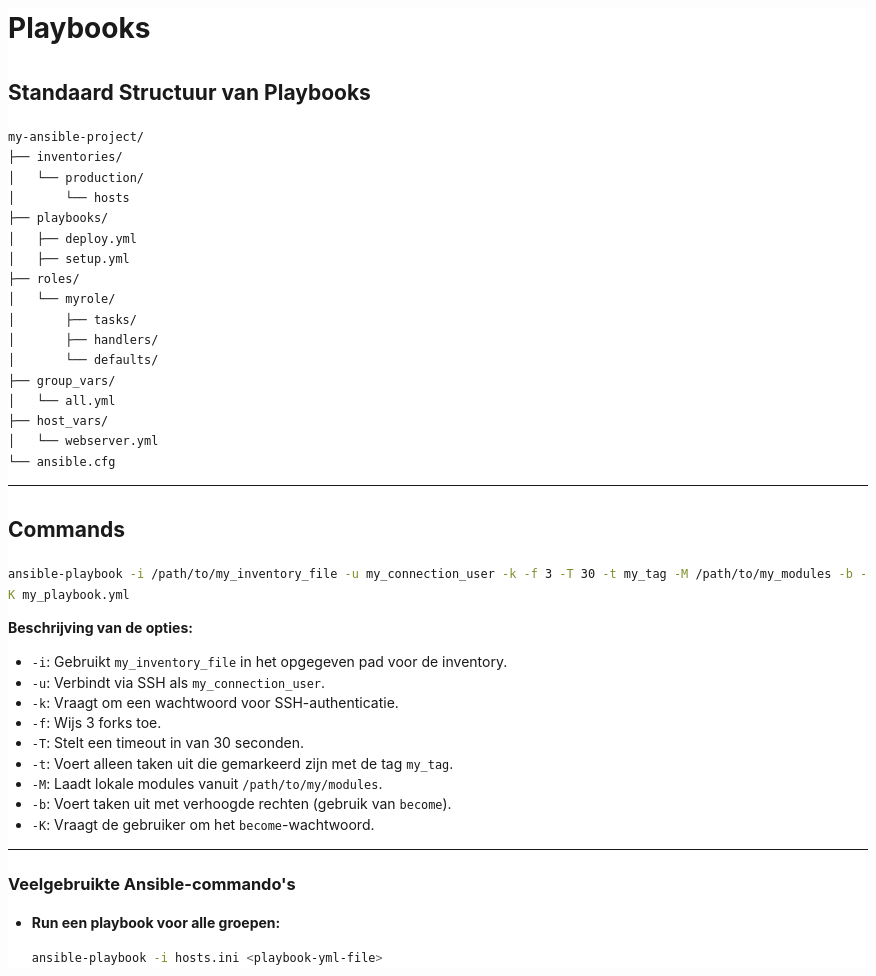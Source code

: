 # Playbooks

## Standaard Structuur van Playbooks

```
my-ansible-project/
├── inventories/
│   └── production/
│       └── hosts
├── playbooks/
│   ├── deploy.yml
│   ├── setup.yml
├── roles/
│   └── myrole/
│       ├── tasks/
│       ├── handlers/
│       └── defaults/
├── group_vars/
│   └── all.yml
├── host_vars/
│   └── webserver.yml
└── ansible.cfg
```

---


## Commands

```bash
ansible-playbook -i /path/to/my_inventory_file -u my_connection_user -k -f 3 -T 30 -t my_tag -M /path/to/my_modules -b -K my_playbook.yml
```

**Beschrijving van de opties:**
- `-i`: Gebruikt `my_inventory_file` in het opgegeven pad voor de inventory.
- `-u`: Verbindt via SSH als `my_connection_user`.
- `-k`: Vraagt om een wachtwoord voor SSH-authenticatie.
- `-f`: Wijs 3 forks toe.
- `-T`: Stelt een timeout in van 30 seconden.
- `-t`: Voert alleen taken uit die gemarkeerd zijn met de tag `my_tag`.
- `-M`: Laadt lokale modules vanuit `/path/to/my/modules`.
- `-b`: Voert taken uit met verhoogde rechten (gebruik van `become`).
- `-K`: Vraagt de gebruiker om het `become`-wachtwoord.

---

### Veelgebruikte Ansible-commando's

- **Run een playbook voor alle groepen:**
  ```bash
  ansible-playbook -i hosts.ini <playbook-yml-file>
  ```
